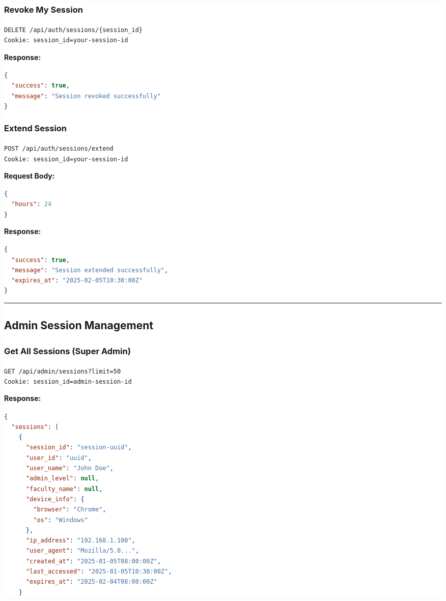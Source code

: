 ### Revoke My Session
```http
DELETE /api/auth/sessions/{session_id}
Cookie: session_id=your-session-id
```

**Response:**
```json
{
  "success": true,
  "message": "Session revoked successfully"
}
```

### Extend Session
```http
POST /api/auth/sessions/extend
Cookie: session_id=your-session-id
```

**Request Body:**
```json
{
  "hours": 24
}
```

**Response:**
```json
{
  "success": true,
  "message": "Session extended successfully",
  "expires_at": "2025-02-05T10:30:00Z"
}
```

---

## Admin Session Management

### Get All Sessions (Super Admin)
```http
GET /api/admin/sessions?limit=50
Cookie: session_id=admin-session-id
```

**Response:**
```json
{
  "sessions": [
    {
      "session_id": "session-uuid",
      "user_id": "uuid",
      "user_name": "John Doe",
      "admin_level": null,
      "faculty_name": null,
      "device_info": {
        "browser": "Chrome",
        "os": "Windows"
      },
      "ip_address": "192.168.1.100",
      "user_agent": "Mozilla/5.0...",
      "created_at": "2025-01-05T08:00:00Z",
      "last_accessed": "2025-01-05T10:30:00Z",
      "expires_at": "2025-02-04T08:00:00Z"
    }
```
